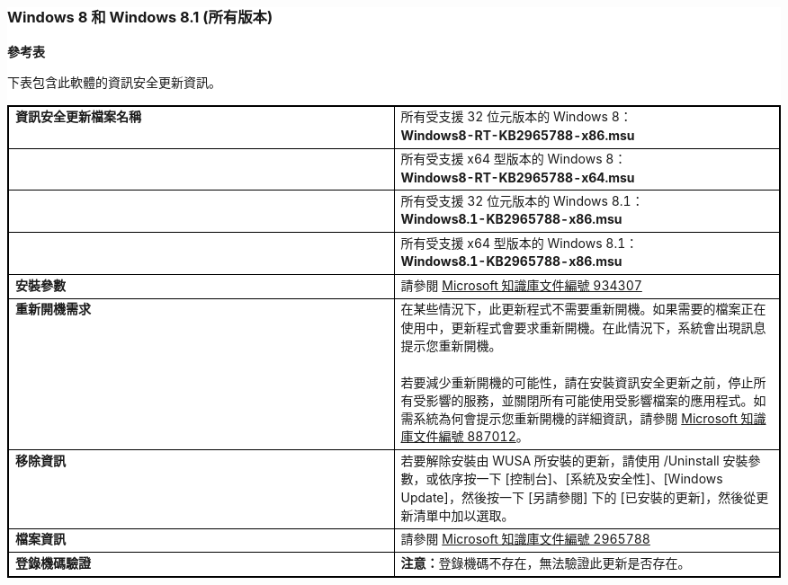 ### Windows 8 和 Windows 8.1 (所有版本)
  
**參考表**
  
下表包含此軟體的資訊安全更新資訊。

<p></p>
<table style="border:1px solid black;">
<colgroup>
<col width="50%" />
<col width="50%" />
</colgroup>
<tbody>
<tr class="odd">
<td style="border:1px solid black;"><strong>資訊安全更新檔案名稱</strong></td>
<td style="border:1px solid black;">所有受支援 32 位元版本的 Windows 8：<br />
<strong>Windows8-RT-KB2965788-x86.msu</strong></td>
</tr>
<tr class="even">
<td style="border:1px solid black;"> </td>
<td style="border:1px solid black;">所有受支援 x64 型版本的 Windows 8：<br />
<strong>Windows8-RT-KB2965788-x64.msu</strong></td>
</tr>
<tr class="odd">
<td style="border:1px solid black;"> </td>
<td style="border:1px solid black;">所有受支援 32 位元版本的 Windows 8.1：<br />
<strong>Windows8.1-KB2965788-x86.msu</strong></td>
</tr>
<tr class="even">
<td style="border:1px solid black;"> </td>
<td style="border:1px solid black;">所有受支援 x64 型版本的 Windows 8.1：<br />
<strong>Windows8.1-KB2965788-x86.msu</strong></td>
</tr>
<tr class="odd">
<td style="border:1px solid black;"><strong>安裝參數</strong></td>
<td style="border:1px solid black;">請參閱 <a href="https://support.microsoft.com/kb/934307">Microsoft 知識庫文件編號 934307</a></td>
</tr>
<tr class="even">
<td style="border:1px solid black;"><strong>重新開機需求</strong></td>
<td style="border:1px solid black;">在某些情況下，此更新程式不需要重新開機。如果需要的檔案正在使用中，更新程式會要求重新開機。在此情況下，系統會出現訊息提示您重新開機。<br />
<br />
若要減少重新開機的可能性，請在安裝資訊安全更新之前，停止所有受影響的服務，並關閉所有可能使用受影響檔案的應用程式。如需系統為何會提示您重新開機的詳細資訊，請參閱 <a href="https://support.microsoft.com/kb/887012">Microsoft 知識庫文件編號 887012</a>。</td>
</tr>
<tr class="odd">
<td style="border:1px solid black;"><strong>移除資訊</strong></td>
<td style="border:1px solid black;">若要解除安裝由 WUSA 所安裝的更新，請使用 /Uninstall 安裝參數，或依序按一下 [控制台]、[系統及安全性]、[Windows Update]，然後按一下 [另請參閱] 下的 [已安裝的更新]，然後從更新清單中加以選取。</td>
</tr>
<tr class="even">
<td style="border:1px solid black;"><strong>檔案資訊</strong></td>
<td style="border:1px solid black;">請參閱 <a href="https://support.microsoft.com/kb/2965788">Microsoft 知識庫文件編號 2965788</a></td>
</tr>
<tr class="odd">
<td style="border:1px solid black;"><strong>登錄機碼驗證</strong></td>
<td style="border:1px solid black;"><strong>注意：</strong>登錄機碼不存在，無法驗證此更新是否存在。</td>
</tr>
</tbody>
</table>
  
